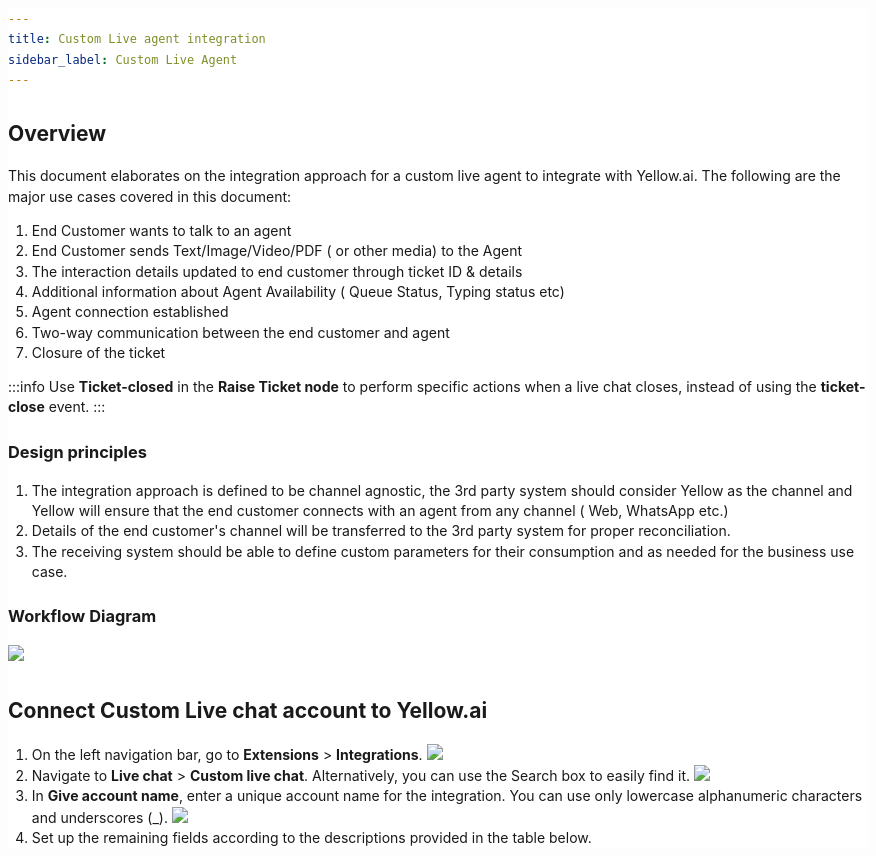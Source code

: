 ```yaml
---
title: Custom Live agent integration
sidebar_label: Custom Live Agent
---
```


## Overview

This document elaborates on the integration approach for a custom live agent to integrate with Yellow.ai. The following are the major use cases covered in this document:

1.  End Customer wants to talk to an agent
2.  End Customer sends Text/Image/Video/PDF ( or other media) to the Agent
3.  The interaction details updated to end customer through ticket ID & details
4.  Additional information about Agent Availability ( Queue Status, Typing status etc)
5.  Agent connection established
6.  Two-way communication between the end customer and agent
7.  Closure of the ticket

:::info
Use **Ticket-closed** in the **Raise Ticket node** to perform specific actions when a live chat closes, instead of using the **ticket-close** event.
:::

### Design principles

1.  The integration approach is defined to be channel agnostic, the 3rd party system should consider Yellow as the channel and Yellow will ensure that the end customer connects with an agent from any channel ( Web, WhatsApp etc.)
2.  Details of the end customer's channel will be transferred to the 3rd party system for proper reconciliation.
3.  The receiving system should be able to define custom parameters for their consumption and as needed for the business use case.

### Workflow Diagram

![](https://i.imgur.com/FCyWNDp.png)

## Connect Custom Live chat account to Yellow.ai

1.  On the left navigation bar, go to **Extensions** > **Integrations**.
    ![](https://i.imgur.com/JagYT5w.png)
2.  Navigate to **Live chat** > **Custom live chat**. Alternatively, you can use the Search box to easily find it.
    ![](https://i.imgur.com/ve79jGg.png)
3.  In **Give account name**, enter a unique account name for the integration. You can use only lowercase alphanumeric characters and underscores (\_).
    ![](https://i.imgur.com/OSBjSfx.png)
4.  Set up the remaining fields according to the descriptions provided in the table below.
